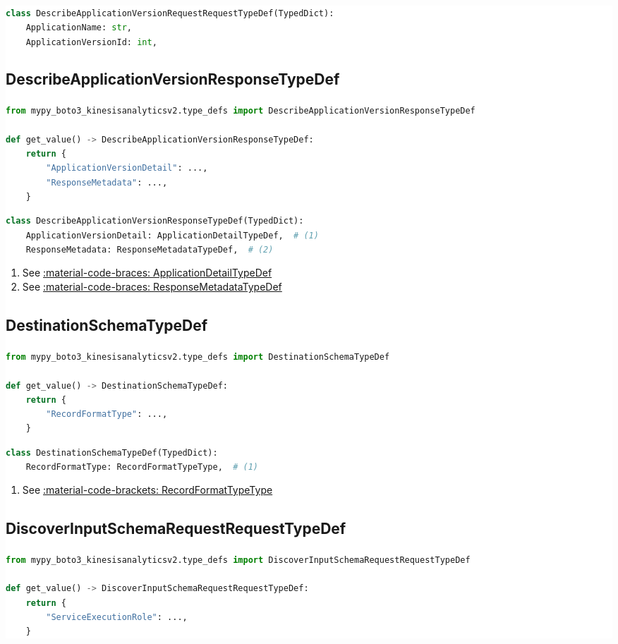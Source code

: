 ```python title="Definition"
class DescribeApplicationVersionRequestRequestTypeDef(TypedDict):
    ApplicationName: str,
    ApplicationVersionId: int,
```

## DescribeApplicationVersionResponseTypeDef

```python title="Usage Example"
from mypy_boto3_kinesisanalyticsv2.type_defs import DescribeApplicationVersionResponseTypeDef

def get_value() -> DescribeApplicationVersionResponseTypeDef:
    return {
        "ApplicationVersionDetail": ...,
        "ResponseMetadata": ...,
    }
```

```python title="Definition"
class DescribeApplicationVersionResponseTypeDef(TypedDict):
    ApplicationVersionDetail: ApplicationDetailTypeDef,  # (1)
    ResponseMetadata: ResponseMetadataTypeDef,  # (2)
```

1. See [:material-code-braces: ApplicationDetailTypeDef](./type_defs.md#applicationdetailtypedef) 
2. See [:material-code-braces: ResponseMetadataTypeDef](./type_defs.md#responsemetadatatypedef) 
## DestinationSchemaTypeDef

```python title="Usage Example"
from mypy_boto3_kinesisanalyticsv2.type_defs import DestinationSchemaTypeDef

def get_value() -> DestinationSchemaTypeDef:
    return {
        "RecordFormatType": ...,
    }
```

```python title="Definition"
class DestinationSchemaTypeDef(TypedDict):
    RecordFormatType: RecordFormatTypeType,  # (1)
```

1. See [:material-code-brackets: RecordFormatTypeType](./literals.md#recordformattypetype) 
## DiscoverInputSchemaRequestRequestTypeDef

```python title="Usage Example"
from mypy_boto3_kinesisanalyticsv2.type_defs import DiscoverInputSchemaRequestRequestTypeDef

def get_value() -> DiscoverInputSchemaRequestRequestTypeDef:
    return {
        "ServiceExecutionRole": ...,
    }
```
